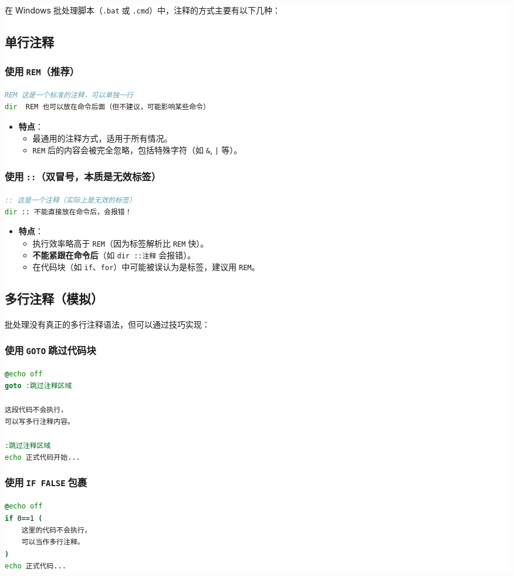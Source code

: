 在 Windows 批处理脚本（`.bat` 或 `.cmd`）中，注释的方式主要有以下几种：

##  单行注释

### 使用 `REM`（推荐）

```bat
REM 这是一个标准的注释，可以单独一行
dir  REM 也可以放在命令后面（但不建议，可能影响某些命令）
```

- **特点**：
  - 最通用的注释方式，适用于所有情况。
  - `REM` 后的内容会被完全忽略，包括特殊字符（如 `&`, `|` 等）。

### 使用 `::`（双冒号，本质是无效标签）

```bat
:: 这是一个注释（实际上是无效的标签）
dir :: 不能直接放在命令后，会报错！
```

- **特点**：
  - 执行效率略高于 `REM`（因为标签解析比 `REM` 快）。
  - **不能紧跟在命令后**（如 `dir ::注释` 会报错）。
  - 在代码块（如 `if`、`for`）中可能被误认为是标签，建议用 `REM`。



##  多行注释（模拟）

批处理没有真正的多行注释语法，但可以通过技巧实现：

### 使用 `GOTO` 跳过代码块

```bat
@echo off
goto :跳过注释区域

这段代码不会执行，
可以写多行注释内容。

:跳过注释区域
echo 正式代码开始...
```

### 使用 `IF FALSE` 包裹

```bat
@echo off
if 0==1 (
    这里的代码不会执行，
    可以当作多行注释。
)
echo 正式代码...
```
